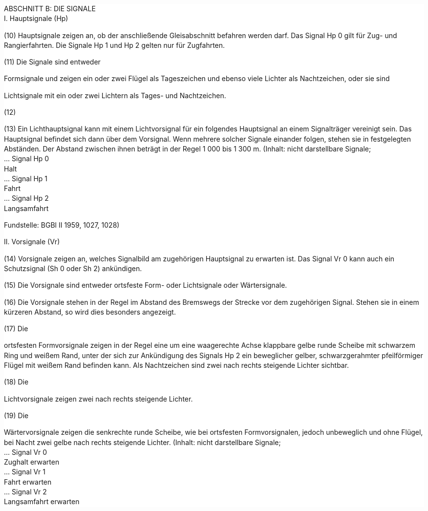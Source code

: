 ABSCHNITT B: DIE SIGNALE  
I. Hauptsignale (Hp)

(10) Hauptsignale zeigen an, ob der anschließende Gleisabschnitt befahren werden darf. Das Signal Hp 0 gilt für Zug- und Rangierfahrten. Die Signale Hp 1 und Hp 2 gelten nur für Zugfahrten.

(11) Die Signale sind entweder

Formsignale und zeigen ein oder zwei Flügel als Tageszeichen und ebenso viele Lichter als Nachtzeichen, oder sie sind

Lichtsignale mit ein oder zwei Lichtern als Tages- und Nachtzeichen.

(12)

(13) Ein Lichthauptsignal kann mit einem Lichtvorsignal für ein folgendes Hauptsignal an einem Signalträger vereinigt sein. Das Hauptsignal befindet sich dann über dem Vorsignal. Wenn mehrere solcher Signale einander folgen, stehen sie in festgelegten Abständen. Der Abstand zwischen ihnen beträgt in der Regel 1 000 bis 1 300 m. 
(Inhalt: nicht darstellbare Signale;  
... Signal Hp 0  
Halt  
... Signal Hp 1  
Fahrt  
... Signal Hp 2  
Langsamfahrt  

Fundstelle: BGBl II 1959, 1027, 1028)

II\. Vorsignale (Vr)

(14) Vorsignale zeigen an, welches Signalbild am zugehörigen Hauptsignal zu erwarten ist. Das Signal Vr 0 kann auch ein Schutzsignal (Sh 0 oder Sh 2) ankündigen.

(15) Die Vorsignale sind entweder ortsfeste Form- oder Lichtsignale oder Wärtersignale.

(16) Die Vorsignale stehen in der Regel im Abstand des Bremswegs der Strecke vor dem zugehörigen Signal. Stehen sie in einem kürzeren Abstand, so wird dies besonders angezeigt.

(17) Die

ortsfesten Formvorsignale zeigen in der Regel eine um eine waagerechte Achse klappbare gelbe runde Scheibe mit schwarzem Ring und weißem Rand, unter der sich zur Ankündigung des Signals Hp 2 ein beweglicher gelber, schwarzgerahmter pfeilförmiger Flügel mit weißem Rand befinden kann. Als Nachtzeichen sind zwei nach rechts steigende Lichter sichtbar.

(18) Die

Lichtvorsignale zeigen zwei nach rechts steigende Lichter.

(19) Die

Wärtervorsignale zeigen die senkrechte runde Scheibe, wie bei ortsfesten Formvorsignalen, jedoch unbeweglich und ohne Flügel, bei Nacht zwei gelbe nach rechts steigende Lichter. 
(Inhalt: nicht darstellbare Signale;  
... Signal Vr 0  
Zughalt erwarten  
... Signal Vr 1  
Fahrt erwarten  
... Signal Vr 2  
Langsamfahrt erwarten  
